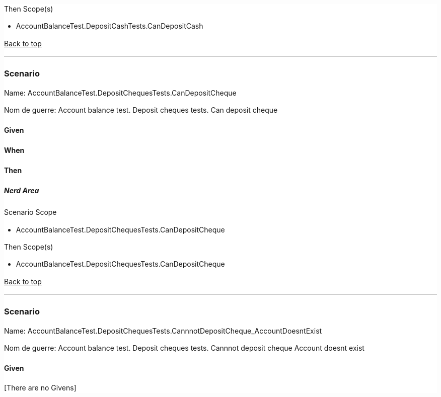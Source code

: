 
Then Scope(s)

* AccountBalanceTest.DepositCashTests.CanDepositCash


[Back to top](#top)

---

<a name="ID0EMNAC">
</a>

### Scenario
Name: AccountBalanceTest.DepositChequesTests.CanDepositCheque

Nom de guerre: Account balance test. Deposit cheques tests. Can deposit cheque

#### Given




#### When




#### Then




##### Nerd Area



Scenario Scope

* AccountBalanceTest.DepositChequesTests.CanDepositCheque


Then Scope(s)

* AccountBalanceTest.DepositChequesTests.CanDepositCheque


[Back to top](#top)

---

<a name="ID0ERAAE">
</a>

### Scenario
Name: AccountBalanceTest.DepositChequesTests.CannnotDepositCheque_AccountDoesntExist

Nom de guerre: Account balance test. Deposit cheques tests. Cannnot deposit cheque Account doesnt exist

#### Given
[There are no Givens]


